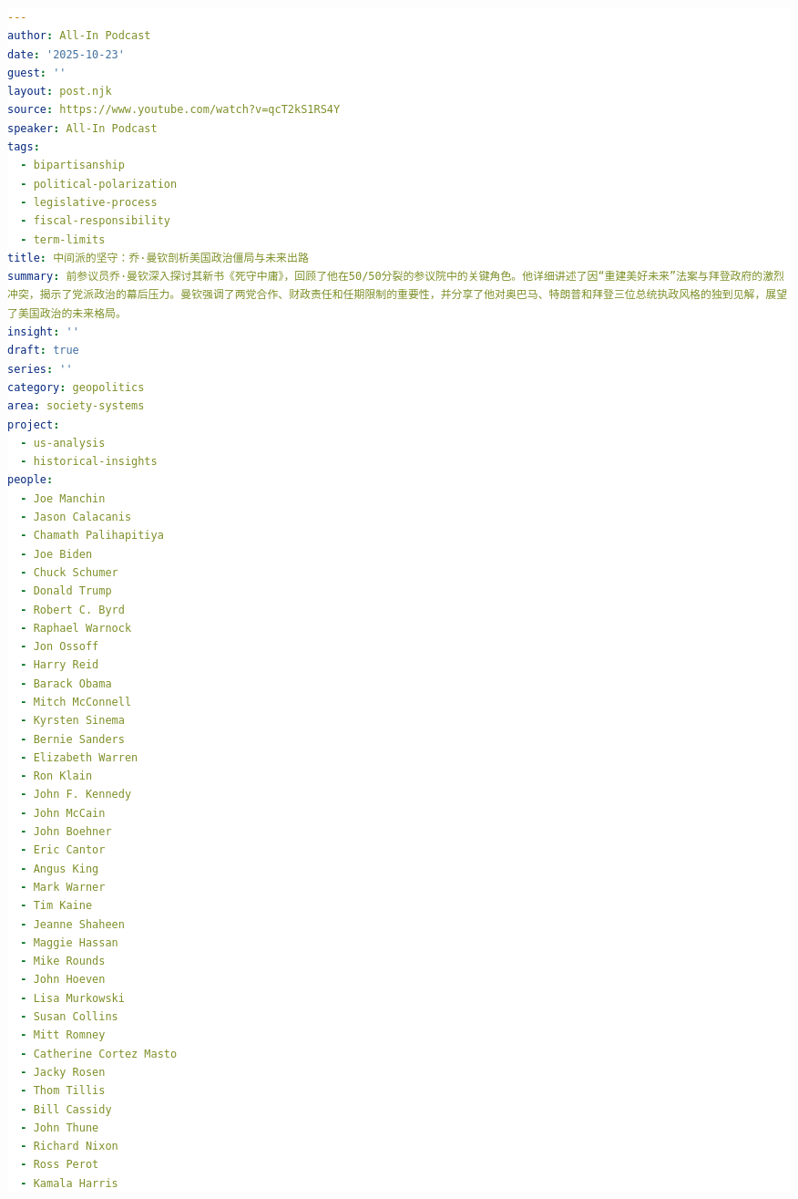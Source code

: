 ```yaml
---
author: All-In Podcast
date: '2025-10-23'
guest: ''
layout: post.njk
source: https://www.youtube.com/watch?v=qcT2kS1RS4Y
speaker: All-In Podcast
tags:
  - bipartisanship
  - political-polarization
  - legislative-process
  - fiscal-responsibility
  - term-limits
title: 中间派的坚守：乔·曼钦剖析美国政治僵局与未来出路
summary: 前参议员乔·曼钦深入探讨其新书《死守中庸》，回顾了他在50/50分裂的参议院中的关键角色。他详细讲述了因“重建美好未来”法案与拜登政府的激烈冲突，揭示了党派政治的幕后压力。曼钦强调了两党合作、财政责任和任期限制的重要性，并分享了他对奥巴马、特朗普和拜登三位总统执政风格的独到见解，展望了美国政治的未来格局。
insight: ''
draft: true
series: ''
category: geopolitics
area: society-systems
project:
  - us-analysis
  - historical-insights
people:
  - Joe Manchin
  - Jason Calacanis
  - Chamath Palihapitiya
  - Joe Biden
  - Chuck Schumer
  - Donald Trump
  - Robert C. Byrd
  - Raphael Warnock
  - Jon Ossoff
  - Harry Reid
  - Barack Obama
  - Mitch McConnell
  - Kyrsten Sinema
  - Bernie Sanders
  - Elizabeth Warren
  - Ron Klain
  - John F. Kennedy
  - John McCain
  - John Boehner
  - Eric Cantor
  - Angus King
  - Mark Warner
  - Tim Kaine
  - Jeanne Shaheen
  - Maggie Hassan
  - Mike Rounds
  - John Hoeven
  - Lisa Murkowski
  - Susan Collins
  - Mitt Romney
  - Catherine Cortez Masto
  - Jacky Rosen
  - Thom Tillis
  - Bill Cassidy
  - John Thune
  - Richard Nixon
  - Ross Perot
  - Kamala Harris
```